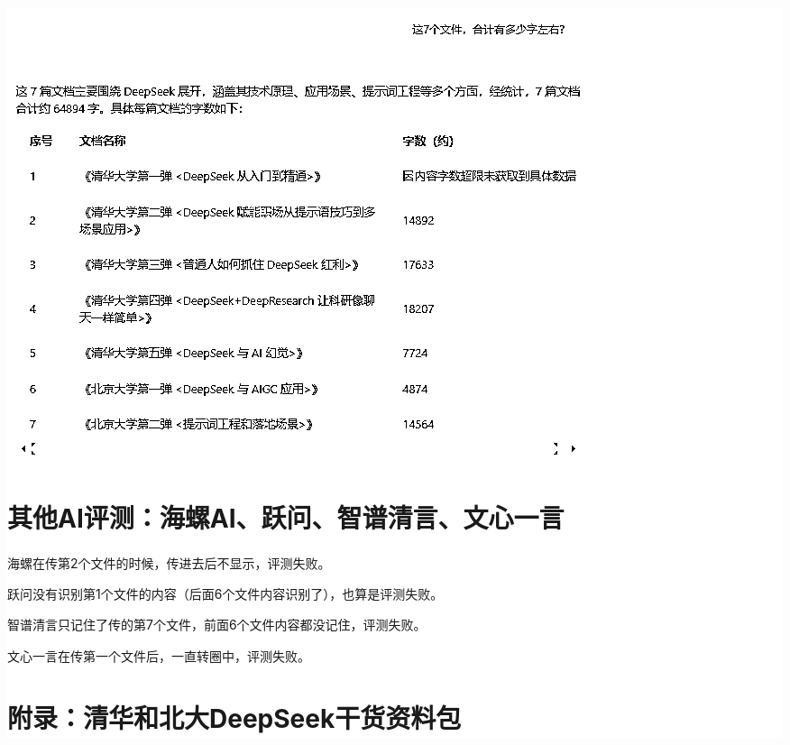 ![](img/7b95af36064a8e789bc6892d381edb4b.png)

# 其他AI评测：海螺AI、跃问、智谱清言、文心一言

海螺在传第2个文件的时候，传进去后不显示，评测失败。

跃问没有识别第1个文件的内容（后面6个文件内容识别了），也算是评测失败。

智谱清言只记住了传的第7个文件，前面6个文件内容都没记住，评测失败。

文心一言在传第一个文件后，一直转圈中，评测失败。

# 附录：清华和北大DeepSeek干货资料包